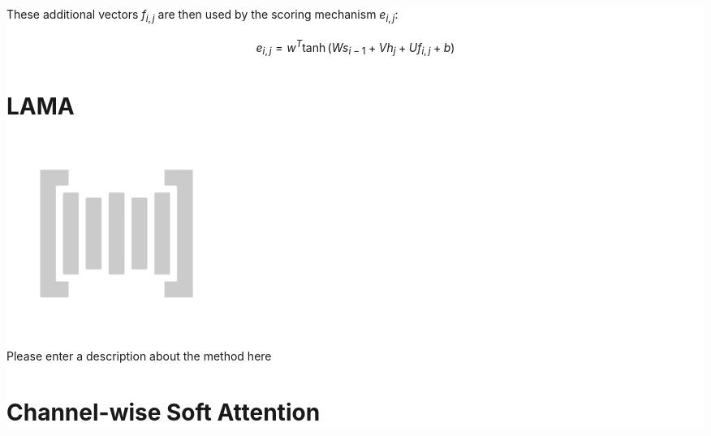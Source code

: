 These additional vectors $f_{i,j}$ are then used by the scoring mechanism $e_{i,j}$:

$$ e_{i,j} = w^{T}\tanh\left(Ws_{i−1} + Vh_{j} + Uf_{i,j} + b\right) $$

# LAMA
![](./img/default.gif)

Please enter a description about the method here

# Channel-wise Soft Attention